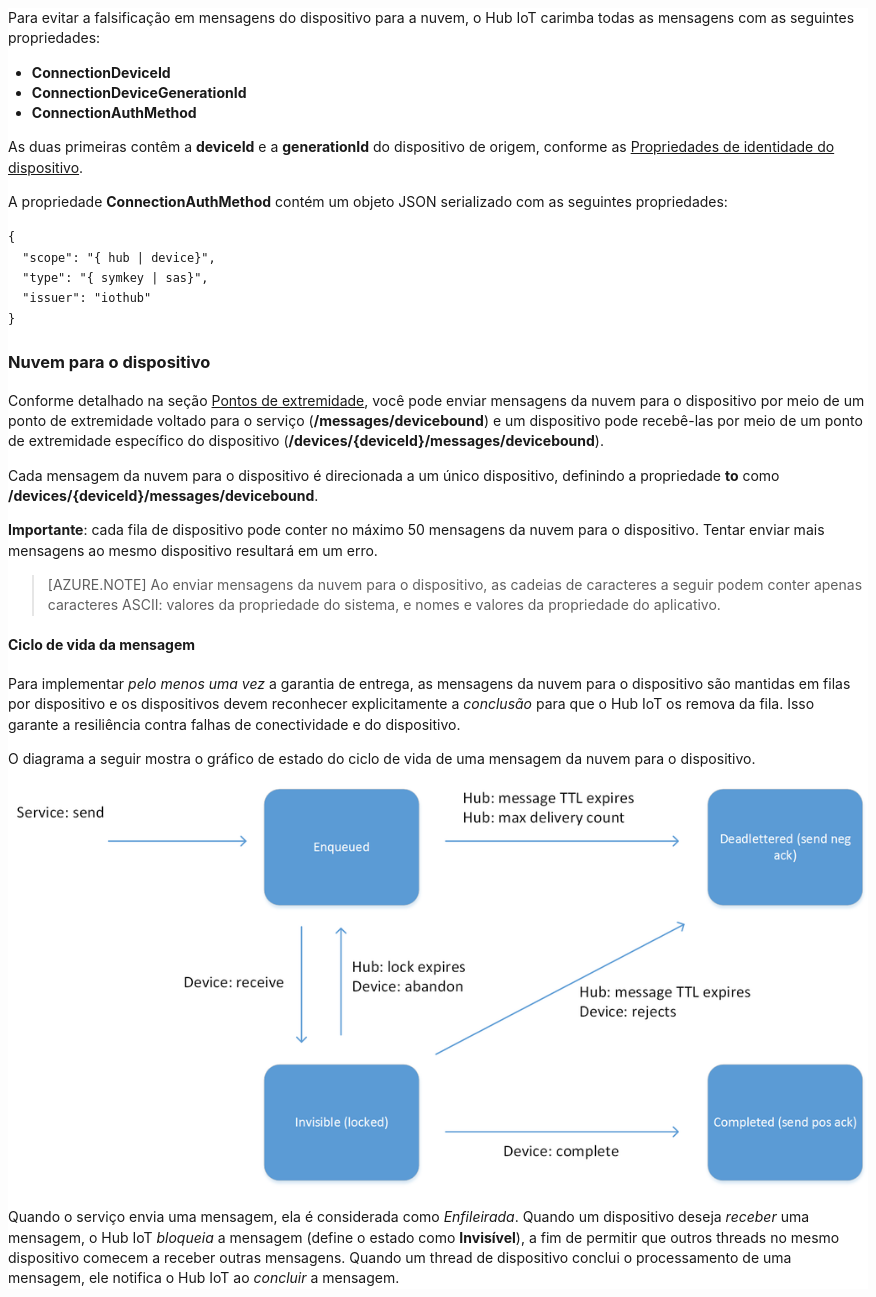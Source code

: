 Para evitar a falsificação em mensagens do dispositivo para a nuvem, o Hub IoT carimba todas as mensagens com as seguintes propriedades:

* **ConnectionDeviceId**
* **ConnectionDeviceGenerationId**
* **ConnectionAuthMethod**

As duas primeiras contêm a **deviceId** e a **generationId** do dispositivo de origem, conforme as [Propriedades de identidade do dispositivo](#deviceproperties).

A propriedade **ConnectionAuthMethod** contém um objeto JSON serializado com as seguintes propriedades:

```
{
  "scope": "{ hub | device}",
  "type": "{ symkey | sas}",
  "issuer": "iothub"
}
```

### Nuvem para o dispositivo <a id="c2d"></a>

Conforme detalhado na seção [Pontos de extremidade](#endpoints), você pode enviar mensagens da nuvem para o dispositivo por meio de um ponto de extremidade voltado para o serviço (**/messages/devicebound**) e um dispositivo pode recebê-las por meio de um ponto de extremidade específico do dispositivo (**/devices/{deviceId}/messages/devicebound**).

Cada mensagem da nuvem para o dispositivo é direcionada a um único dispositivo, definindo a propriedade **to** como **/devices/{deviceId}/messages/devicebound**.

**Importante**: cada fila de dispositivo pode conter no máximo 50 mensagens da nuvem para o dispositivo. Tentar enviar mais mensagens ao mesmo dispositivo resultará em um erro.

> [AZURE.NOTE] Ao enviar mensagens da nuvem para o dispositivo, as cadeias de caracteres a seguir podem conter apenas caracteres ASCII: valores da propriedade do sistema, e nomes e valores da propriedade do aplicativo.

#### Ciclo de vida da mensagem <a id="message lifecycle"></a>

Para implementar *pelo menos uma vez* a garantia de entrega, as mensagens da nuvem para o dispositivo são mantidas em filas por dispositivo e os dispositivos devem reconhecer explicitamente a *conclusão* para que o Hub IoT os remova da fila. Isso garante a resiliência contra falhas de conectividade e do dispositivo.

O diagrama a seguir mostra o gráfico de estado do ciclo de vida de uma mensagem da nuvem para o dispositivo.

![Ciclo de vida de mensagens da nuvem para o dispositivo][img-lifecycle]

Quando o serviço envia uma mensagem, ela é considerada como *Enfileirada*. Quando um dispositivo deseja *receber* uma mensagem, o Hub IoT *bloqueia* a mensagem (define o estado como **Invisível**), a fim de permitir que outros threads no mesmo dispositivo comecem a receber outras mensagens. Quando um thread de dispositivo conclui o processamento de uma mensagem, ele notifica o Hub IoT ao *concluir* a mensagem.


[Hubs de Eventos - Host Processador de Eventos]: http://blogs.msdn.com/b/servicebus/archive/2015/01/16/event-processor-host-best-practices-part-1.aspx
[Portal do Azure]: https://portal.azure.com
[img-endpoints]: ./media/iot-hub-devguide/endpoints.png
[img-lifecycle]: ./media/iot-hub-devguide/lifecycle.png
[img-eventhubcompatible]: ./media/iot-hub-devguide/eventhubcompatible.png
[lnk-compatibility]: https://github.com/Azure/azure-iot-sdks/blob/master/doc/tested_configurations.md
[lnk-apis-sdks]: https://github.com/Azure/azure-iot-sdks/blob/master/readme.md
[lnk-pricing]: https://azure.microsoft.com/pricing/details/iot-hub
[lnk-resource-provider-apis]: https://msdn.microsoft.com/library/mt548492.aspx
[lnk-sas-tokens]: iot-hub-sas-tokens
[lnk-azure-gateway-guidance]: iot-hub-guidance.md#field-gateways
[lnk-guidance-provisioning]: iot-hub-guidance.md#provisioning
[lnk-guidance-scale]: iot-hub-scaling.md
[lnk-guidance-security]: iot-hub-guidance.md#customauth
[lnk-guidance-heartbeat]: iot-hub-guidance.md#heartbeat
[lnk-azure-protocol-gateway]: iot-hub-protocol-gateway.md
[lnk-get-started]: iot-hub-csharp-csharp-getstarted.md
[lnk-guidance]: iot-hub-guidance.md
[lnk-getstarted-c2d-tutorial]: iot-hub-csharp-csharp-c2d.md
[lnk-amqp]: https://www.amqp.org/
[lnk-mqtt]: http://mqtt.org/
[lnk-websockets]: https://tools.ietf.org/html/rfc6455
[lnk-arm]: ../resource-group-overview.md
[lnk-azure-resource-manager]: https://azure.microsoft.com/documentation/articles/resource-group-overview/
[lnk-cbs]: https://www.oasis-open.org/committees/download.php/50506/amqp-cbs-v1%200-wd02%202013-08-12.doc
[lnk-createuse-sas]: ../storage-dotnet-shared-access-signature-part-2/
[lnk-event-hubs-publisher-policy]: https://code.msdn.microsoft.com/Service-Bus-Event-Hub-99ce67ab
[lnk-event-hubs]: http://azure.microsoft.com/documentation/services/event-hubs/
[lnk-event-hubs-consuming-events]: ../event-hubs/event-hubs-programming-guide.md#event-consumers
[lnk-guidance-d2c-processing]: iot-hub-csharp-csharp-process-d2c.md
[lnk-management-portal]: https://portal.azure.com
[lnk-rfc7232]: https://tools.ietf.org/html/rfc7232
[lnk-sasl-plain]: http://tools.ietf.org/html/rfc4616
[lnk-servicebus]: http://azure.microsoft.com/documentation/services/service-bus/
[lnk-tls]: https://tools.ietf.org/html/rfc5246
[lnk-iotdev]: https://azure.microsoft.com/develop/iot/
[lnk-bulk-identity]: iot-hub-bulk-identity-mgmt.md
[lnk-eventhub-partitions]: ../event-hubs/event-hubs-overview.md#partitions
[lnk-manage]: iot-hub-manage-through-portal.md
